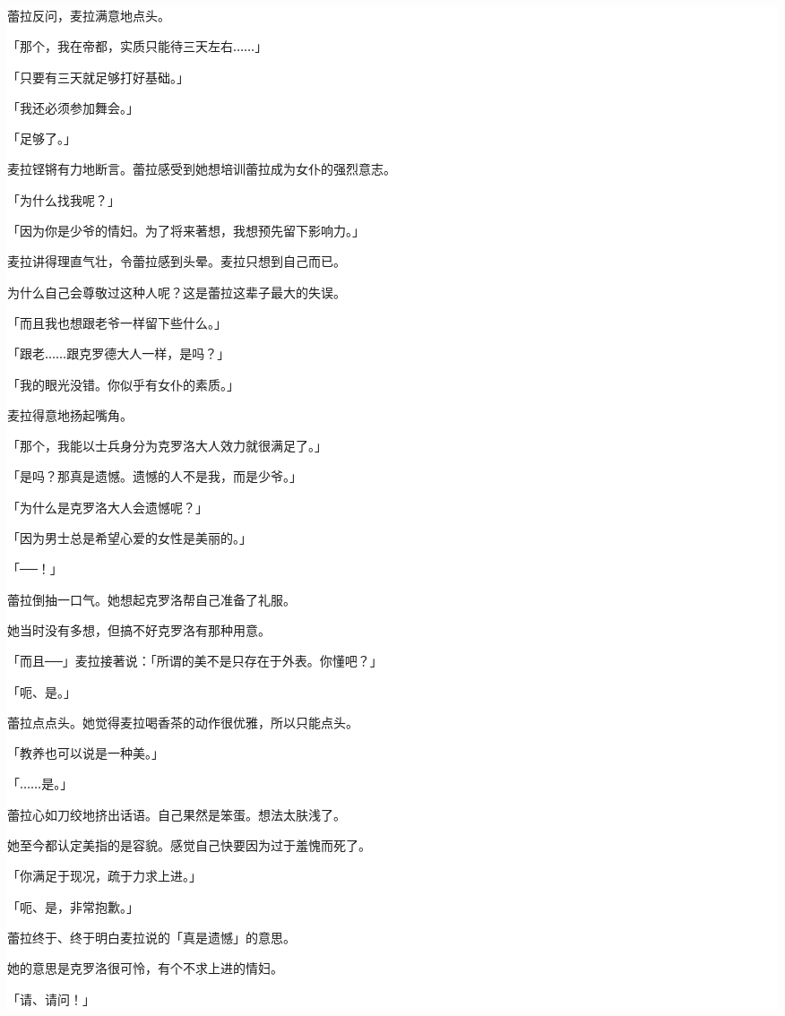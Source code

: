 蕾拉反问，麦拉满意地点头。

「那个，我在帝都，实质只能待三天左右……」

「只要有三天就足够打好基础。」

「我还必须参加舞会。」

「足够了。」

麦拉铿锵有力地断言。蕾拉感受到她想培训蕾拉成为女仆的强烈意志。

「为什么找我呢？」

「因为你是少爷的情妇。为了将来著想，我想预先留下影响力。」

麦拉讲得理直气壮，令蕾拉感到头晕。麦拉只想到自己而已。

为什么自己会尊敬过这种人呢？这是蕾拉这辈子最大的失误。

「而且我也想跟老爷一样留下些什么。」

「跟老……跟克罗德大人一样，是吗？」

「我的眼光没错。你似乎有女仆的素质。」

麦拉得意地扬起嘴角。

「那个，我能以士兵身分为克罗洛大人效力就很满足了。」

「是吗？那真是遗憾。遗憾的人不是我，而是少爷。」

「为什么是克罗洛大人会遗憾呢？」

「因为男士总是希望心爱的女性是美丽的。」

「──！」

蕾拉倒抽一口气。她想起克罗洛帮自己准备了礼服。

她当时没有多想，但搞不好克罗洛有那种用意。

「而且──」麦拉接著说：「所谓的美不是只存在于外表。你懂吧？」

「呃、是。」

蕾拉点点头。她觉得麦拉喝香茶的动作很优雅，所以只能点头。

「教养也可以说是一种美。」

「……是。」

蕾拉心如刀绞地挤出话语。自己果然是笨蛋。想法太肤浅了。

她至今都认定美指的是容貌。感觉自己快要因为过于羞愧而死了。

「你满足于现况，疏于力求上进。」

「呃、是，非常抱歉。」

蕾拉终于、终于明白麦拉说的「真是遗憾」的意思。

她的意思是克罗洛很可怜，有个不求上进的情妇。

「请、请问！」
